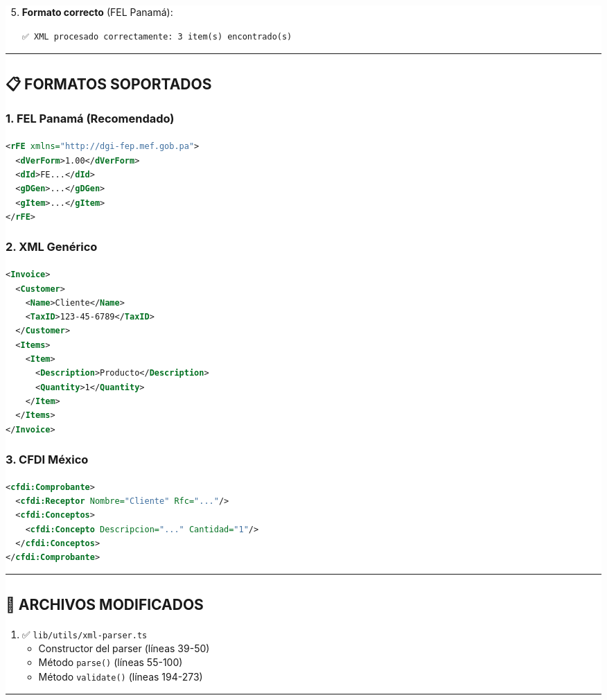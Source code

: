 5. **Formato correcto** (FEL Panamá):
   ```
   ✅ XML procesado correctamente: 3 item(s) encontrado(s)
   ```

---

## 📋 FORMATOS SOPORTADOS

### 1. **FEL Panamá** (Recomendado)
```xml
<rFE xmlns="http://dgi-fep.mef.gob.pa">
  <dVerForm>1.00</dVerForm>
  <dId>FE...</dId>
  <gDGen>...</gDGen>
  <gItem>...</gItem>
</rFE>
```

### 2. **XML Genérico**
```xml
<Invoice>
  <Customer>
    <Name>Cliente</Name>
    <TaxID>123-45-6789</TaxID>
  </Customer>
  <Items>
    <Item>
      <Description>Producto</Description>
      <Quantity>1</Quantity>
    </Item>
  </Items>
</Invoice>
```

### 3. **CFDI México**
```xml
<cfdi:Comprobante>
  <cfdi:Receptor Nombre="Cliente" Rfc="..."/>
  <cfdi:Conceptos>
    <cfdi:Concepto Descripcion="..." Cantidad="1"/>
  </cfdi:Conceptos>
</cfdi:Comprobante>
```

---

## 🔧 ARCHIVOS MODIFICADOS

1. ✅ `lib/utils/xml-parser.ts`
   - Constructor del parser (líneas 39-50)
   - Método `parse()` (líneas 55-100)
   - Método `validate()` (líneas 194-273)

---